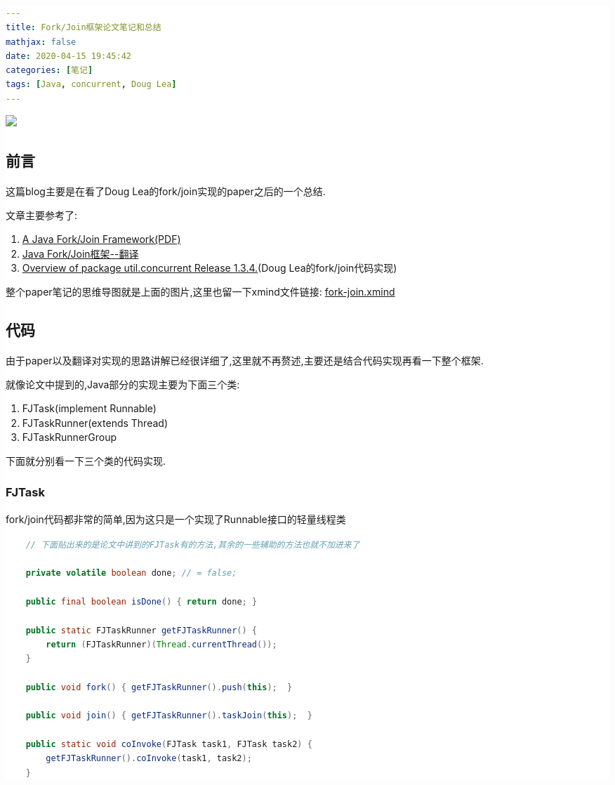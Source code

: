 ```yaml
---
title: Fork/Join框架论文笔记和总结
mathjax: false
date: 2020-04-15 19:45:42
categories: [笔记]
tags: [Java, concurrent, Doug Lea]
---
```

![](https://misakatang.oss-cn-beijing.aliyuncs.com/blog_picture/join%E8%AE%BE%E8%AE%A1%E4%B8%8E%E5%AE%9E%E7%8E%B0.png)


## 前言
这篇blog主要是在看了Doug Lea的fork/join实现的paper之后的一个总结.

文章主要参考了: 
1. [A Java Fork/Join Framework(PDF)](http://gee.cs.oswego.edu/dl/papers/fj.pdf)
2. [Java Fork/Join框架--翻译](https://github.com/oldratlee/translations/tree/master/a-java-fork-join-framework)
3. [Overview of package util.concurrent Release 1.3.4.](http://gee.cs.oswego.edu/dl/classes/EDU/oswego/cs/dl/util/concurrent/intro.html)(Doug Lea的fork/join代码实现)

整个paper笔记的思维导图就是上面的图片,这里也留一下xmind文件链接: [fork-join.xmind](https://github.com/TangMisaka23001/TangMisaka23001.github.io/blob/backup/xmind/fork-join.xmind)

## 代码
由于paper以及翻译对实现的思路讲解已经很详细了,这里就不再赘述,主要还是结合代码实现再看一下整个框架.

就像论文中提到的,Java部分的实现主要为下面三个类:
1. FJTask(implement Runnable)
2. FJTaskRunner(extends Thread)
3. FJTaskRunnerGroup

下面就分别看一下三个类的代码实现.
### FJTask
fork/join代码都非常的简单,因为这只是一个实现了Runnable接口的轻量线程类
```java
    // 下面贴出来的是论文中讲到的FJTask有的方法,其余的一些辅助的方法也就不加进来了

    private volatile boolean done; // = false;

    public final boolean isDone() { return done; }

    public static FJTaskRunner getFJTaskRunner() {
        return (FJTaskRunner)(Thread.currentThread());
    }

    public void fork() { getFJTaskRunner().push(this);  }

    public void join() { getFJTaskRunner().taskJoin(this);  }

    public static void coInvoke(FJTask task1, FJTask task2) {
        getFJTaskRunner().coInvoke(task1, task2);
    }
```

